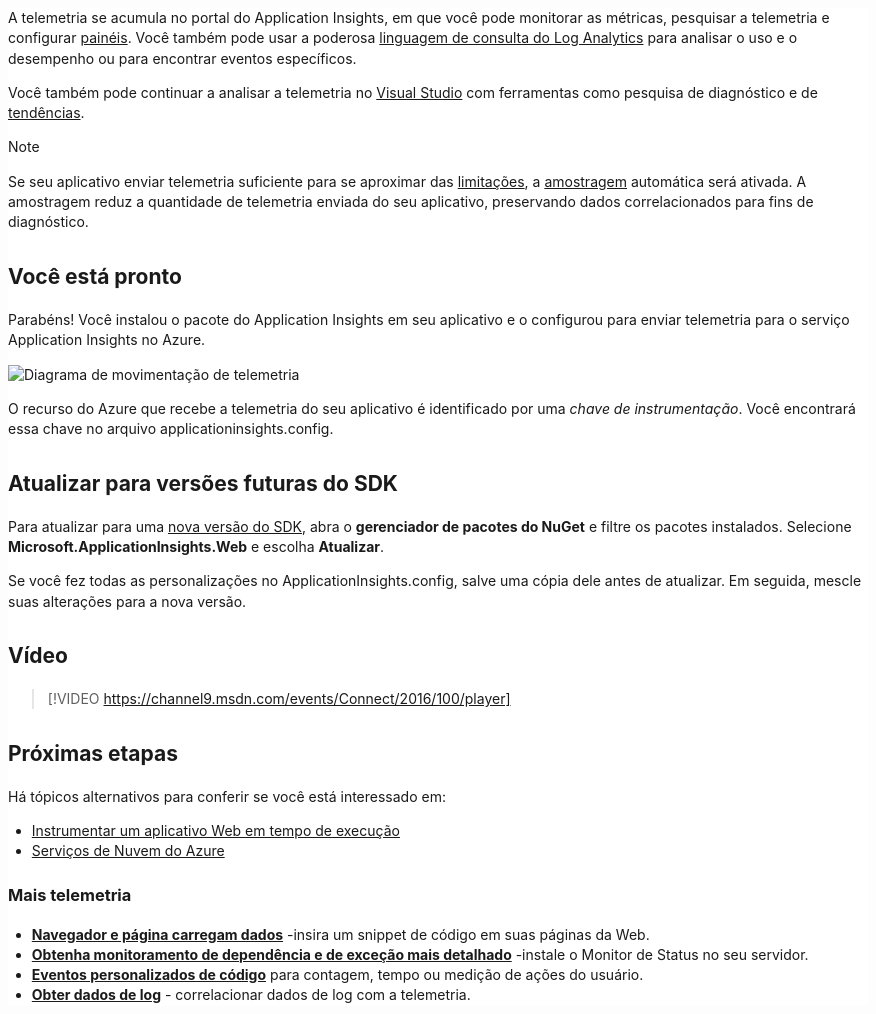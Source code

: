 A telemetria se acumula no portal do Application Insights, em que você pode monitorar as métricas, pesquisar a telemetria e configurar [painéis](../../azure-monitor/app/app-insights-dashboards.md). Você também pode usar a poderosa [linguagem de consulta do Log Analytics](https://aka.ms/LogAnalyticsLanguage) para analisar o uso e o desempenho ou para encontrar eventos específicos.

Você também pode continuar a analisar a telemetria no [Visual Studio](../../application-insights/app-insights-visual-studio.md) com ferramentas como pesquisa de diagnóstico e de [tendências](../../application-insights/app-insights-visual-studio-trends.md).

> [!NOTE]
> Se seu aplicativo enviar telemetria suficiente para se aproximar das [limitações](../../azure-monitor/app/pricing.md#limits-summary), a [amostragem](../../application-insights/app-insights-sampling.md) automática será ativada. A amostragem reduz a quantidade de telemetria enviada do seu aplicativo, preservando dados correlacionados para fins de diagnóstico.
>
>

## <a name="land"></a> Você está pronto

Parabéns! Você instalou o pacote do Application Insights em seu aplicativo e o configurou para enviar telemetria para o serviço Application Insights no Azure.

![Diagrama de movimentação de telemetria](./media/asp-net/01-scheme.png)

O recurso do Azure que recebe a telemetria do seu aplicativo é identificado por uma *chave de instrumentação*. Você encontrará essa chave no arquivo applicationinsights.config.


## <a name="upgrade-to-future-sdk-versions"></a>Atualizar para versões futuras do SDK
Para atualizar para uma [nova versão do SDK](https://github.com/Microsoft/ApplicationInsights-dotnet-server/releases), abra o **gerenciador de pacotes do NuGet** e filtre os pacotes instalados. Selecione **Microsoft.ApplicationInsights.Web** e escolha **Atualizar**.

Se você fez todas as personalizações no ApplicationInsights.config, salve uma cópia dele antes de atualizar. Em seguida, mescle suas alterações para a nova versão.

## <a name="video"></a>Vídeo

> [!VIDEO https://channel9.msdn.com/events/Connect/2016/100/player]

## <a name="next-steps"></a>Próximas etapas

Há tópicos alternativos para conferir se você está interessado em:

* [Instrumentar um aplicativo Web em tempo de execução](../../azure-monitor/app/monitor-performance-live-website-now.md)
* [Serviços de Nuvem do Azure](../../azure-monitor/app/cloudservices.md)

### <a name="more-telemetry"></a>Mais telemetria

* **[Navegador e página carregam dados](../../azure-monitor/app/javascript.md)** -insira um snippet de código em suas páginas da Web.
* **[Obtenha monitoramento de dependência e de exceção mais detalhado](../../azure-monitor/app/monitor-performance-live-website-now.md)**  -instale o Monitor de Status no seu servidor.
* **[Eventos personalizados de código](../../azure-monitor/app/api-custom-events-metrics.md)** para contagem, tempo ou medição de ações do usuário.
* **[Obter dados de log](../../azure-monitor/app/asp-net-trace-logs.md)**  - correlacionar dados de log com a telemetria.
